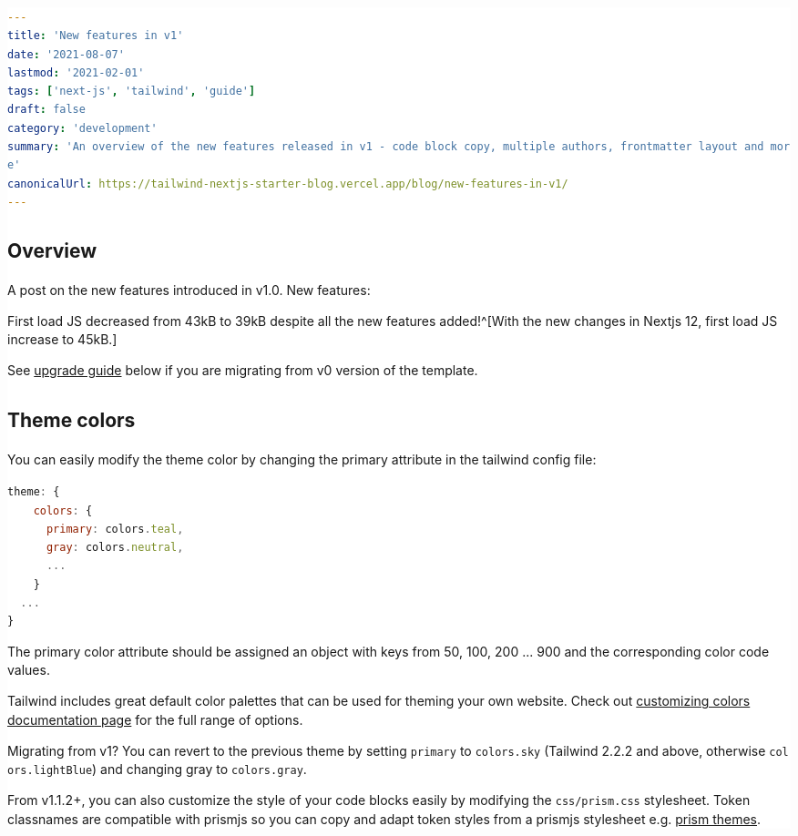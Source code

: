 ```yaml
---
title: 'New features in v1'
date: '2021-08-07'
lastmod: '2021-02-01'
tags: ['next-js', 'tailwind', 'guide']
draft: false
category: 'development'
summary: 'An overview of the new features released in v1 - code block copy, multiple authors, frontmatter layout and more'
canonicalUrl: https://tailwind-nextjs-starter-blog.vercel.app/blog/new-features-in-v1/
---
```


## Overview

A post on the new features introduced in v1.0. New features:

<TOCInline toc={props.toc} exclude="Overview" toHeading={2} />

First load JS decreased from 43kB to 39kB despite all the new features added!^[With the new changes in Nextjs 12, first load JS increase to 45kB.]

See [upgrade guide](#upgrade-guide) below if you are migrating from v0 version of the template.

## Theme colors

You can easily modify the theme color by changing the primary attribute in the tailwind config file:

```js:tailwind.config.js
theme: {
    colors: {
      primary: colors.teal,
      gray: colors.neutral,
      ...
    }
  ...
}
```

The primary color attribute should be assigned an object with keys from 50, 100, 200 ... 900 and the corresponding color code values.

Tailwind includes great default color palettes that can be used for theming your own website. Check out [customizing colors documentation page](https://tailwindcss.com/docs/customizing-colors) for the full range of options.

Migrating from v1? You can revert to the previous theme by setting `primary` to `colors.sky` (Tailwind 2.2.2 and above, otherwise `colors.lightBlue`) and changing gray to `colors.gray`.

From v1.1.2+, you can also customize the style of your code blocks easily by modifying the `css/prism.css` stylesheet. Token classnames are compatible with prismjs
so you can copy and adapt token styles from a prismjs stylesheet e.g. [prism themes](https://github.com/PrismJS/prism-themes).
